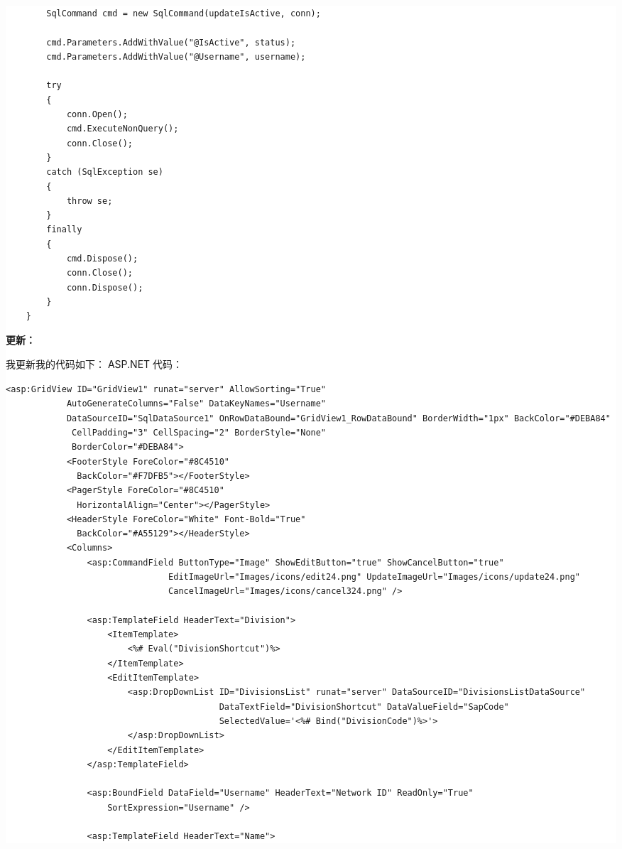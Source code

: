 ```
        SqlCommand cmd = new SqlCommand(updateIsActive, conn);

        cmd.Parameters.AddWithValue("@IsActive", status);
        cmd.Parameters.AddWithValue("@Username", username);

        try
        {
            conn.Open();
            cmd.ExecuteNonQuery();
            conn.Close();
        }
        catch (SqlException se)
        {
            throw se;
        }
        finally
        {
            cmd.Dispose();
            conn.Close();
            conn.Dispose();
        }
    } 
```

**更新：**

我更新我的代码如下： ASP.NET 代码：

```
<asp:GridView ID="GridView1" runat="server" AllowSorting="True" 
            AutoGenerateColumns="False" DataKeyNames="Username" 
            DataSourceID="SqlDataSource1" OnRowDataBound="GridView1_RowDataBound" BorderWidth="1px" BackColor="#DEBA84" 
             CellPadding="3" CellSpacing="2" BorderStyle="None" 
             BorderColor="#DEBA84">
            <FooterStyle ForeColor="#8C4510" 
              BackColor="#F7DFB5"></FooterStyle>
            <PagerStyle ForeColor="#8C4510" 
              HorizontalAlign="Center"></PagerStyle>
            <HeaderStyle ForeColor="White" Font-Bold="True" 
              BackColor="#A55129"></HeaderStyle>
            <Columns>
                <asp:CommandField ButtonType="Image" ShowEditButton="true" ShowCancelButton="true"
                                EditImageUrl="Images/icons/edit24.png" UpdateImageUrl="Images/icons/update24.png" 
                                CancelImageUrl="Images/icons/cancel324.png" />

                <asp:TemplateField HeaderText="Division">
                    <ItemTemplate>
                        <%# Eval("DivisionShortcut")%>
                    </ItemTemplate>
                    <EditItemTemplate>
                        <asp:DropDownList ID="DivisionsList" runat="server" DataSourceID="DivisionsListDataSource"
                                          DataTextField="DivisionShortcut" DataValueField="SapCode"
                                          SelectedValue='<%# Bind("DivisionCode")%>'>
                        </asp:DropDownList>
                    </EditItemTemplate>
                </asp:TemplateField>

                <asp:BoundField DataField="Username" HeaderText="Network ID" ReadOnly="True" 
                    SortExpression="Username" />

                <asp:TemplateField HeaderText="Name">
```